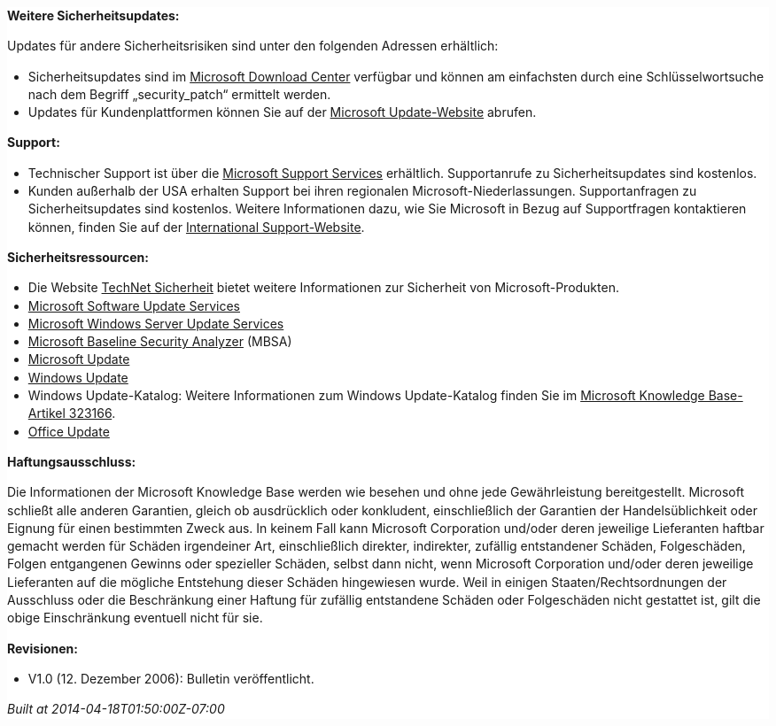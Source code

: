 **Weitere Sicherheitsupdates:**
  
Updates für andere Sicherheitsrisiken sind unter den folgenden Adressen erhältlich:
  
-   Sicherheitsupdates sind im [Microsoft Download Center](http://www.microsoft.com/downloads/results.aspx?pocid=&freetext=sicherheitsupdate&displaylang=de) verfügbar und können am einfachsten durch eine Schlüsselwortsuche nach dem Begriff „security\_patch“ ermittelt werden.  
-   Updates für Kundenplattformen können Sie auf der [Microsoft Update-Website](http://go.microsoft.com/fwlink/?linkid=40747) abrufen.
  
**Support:**
  
-   Technischer Support ist über die [Microsoft Support Services](http://go.microsoft.com/fwlink/?linkid=21131) erhältlich. Supportanrufe zu Sicherheitsupdates sind kostenlos.  
-   Kunden außerhalb der USA erhalten Support bei ihren regionalen Microsoft-Niederlassungen. Supportanfragen zu Sicherheitsupdates sind kostenlos. Weitere Informationen dazu, wie Sie Microsoft in Bezug auf Supportfragen kontaktieren können, finden Sie auf der [International Support-Website](http://go.microsoft.com/fwlink/?linkid=21155).
  
**Sicherheitsressourcen:**
  
-   Die Website [TechNet Sicherheit](http://www.microsoft.com/germany/technet/sicherheit/default.mspx) bietet weitere Informationen zur Sicherheit von Microsoft-Produkten.  
-   [Microsoft Software Update Services](http://go.microsoft.com/fwlink/?linkid=21133)  
-   [Microsoft Windows Server Update Services](http://www.microsoft.com/germany/windowsserver2003/technologien/updateservices/default.mspx)  
-   [Microsoft Baseline Security Analyzer](http://www.microsoft.com/germany/technet/sicherheit/tools/mbsa.mspx) (MBSA)  
-   [Microsoft Update](http://update.microsoft.com/microsoftupdate)  
-   [Windows Update](http://go.microsoft.com/fwlink/?linkid=21130)  
-   Windows Update-Katalog: Weitere Informationen zum Windows Update-Katalog finden Sie im [Microsoft Knowledge Base-Artikel 323166](http://support.microsoft.com/kb/323166).  
-   [Office Update](http://office.microsoft.com/de-de/officeupdate/default.aspx)
  
**Haftungsausschluss:**
  
Die Informationen der Microsoft Knowledge Base werden wie besehen und ohne jede Gewährleistung bereitgestellt. Microsoft schließt alle anderen Garantien, gleich ob ausdrücklich oder konkludent, einschließlich der Garantien der Handelsüblichkeit oder Eignung für einen bestimmten Zweck aus. In keinem Fall kann Microsoft Corporation und/oder deren jeweilige Lieferanten haftbar gemacht werden für Schäden irgendeiner Art, einschließlich direkter, indirekter, zufällig entstandener Schäden, Folgeschäden, Folgen entgangenen Gewinns oder spezieller Schäden, selbst dann nicht, wenn Microsoft Corporation und/oder deren jeweilige Lieferanten auf die mögliche Entstehung dieser Schäden hingewiesen wurde. Weil in einigen Staaten/Rechtsordnungen der Ausschluss oder die Beschränkung einer Haftung für zufällig entstandene Schäden oder Folgeschäden nicht gestattet ist, gilt die obige Einschränkung eventuell nicht für sie.
  
**Revisionen:**
  
-   V1.0 (12. Dezember 2006): Bulletin veröffentlicht.
  
*Built at 2014-04-18T01:50:00Z-07:00*
